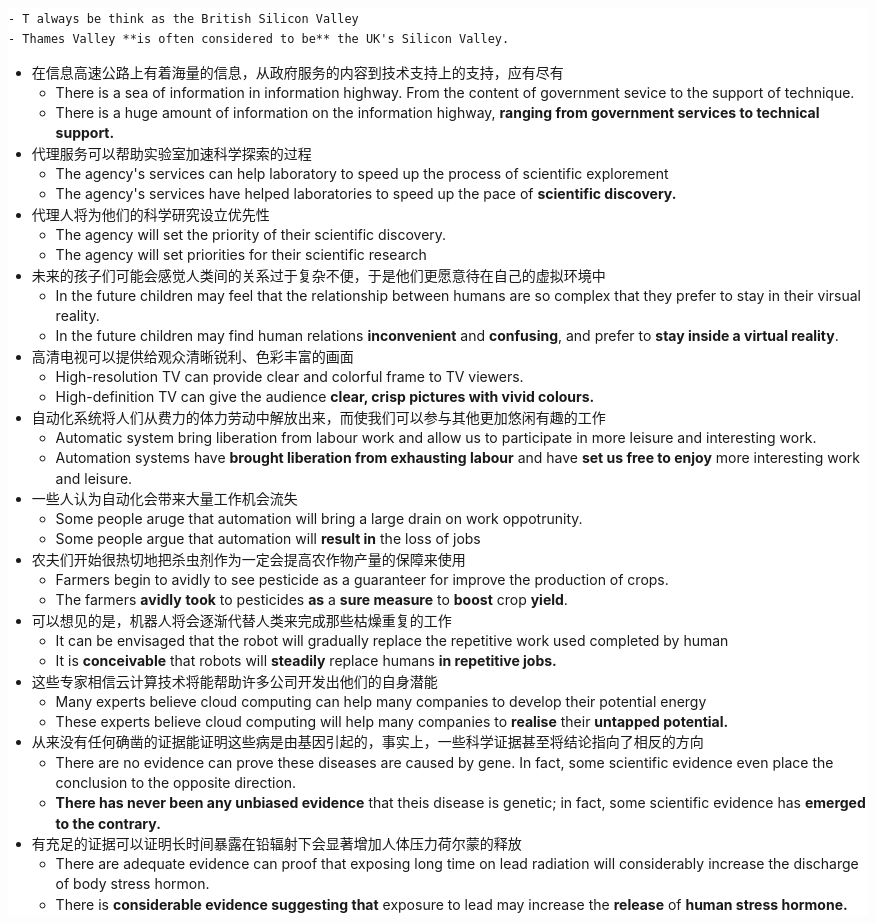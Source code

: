     - T always be think as the British Silicon Valley
    - Thames Valley **is often considered to be** the UK's Silicon Valley.
- 在信息高速公路上有着海量的信息，从政府服务的内容到技术支持上的支持，应有尽有
    - There is a sea of information in information highway. From the content of government sevice to the support of technique.
    - There is a huge amount of information on the information highway, **ranging from government services to technical support.**
- 代理服务可以帮助实验室加速科学探索的过程
    - The agency's services can help laboratory to speed up the process of scientific explorement
    - The agency's services have helped laboratories to speed up the pace of **scientific discovery.**
- 代理人将为他们的科学研究设立优先性
    - The agency will set the priority of their scientific discovery.
    - The agency will set priorities for their scientific research
- 未来的孩子们可能会感觉人类间的关系过于复杂不便，于是他们更愿意待在自己的虚拟环境中
    - In the future children may feel that the relationship between humans are so complex that they prefer to stay in their virsual reality.
    - In the future children may find human relations **inconvenient** and **confusing**, and prefer to **stay inside a virtual reality**.
- 高清电视可以提供给观众清晰锐利、色彩丰富的画面
    - High-resolution TV can provide clear and colorful frame to TV viewers.
    - High-definition TV can give the audience **clear, crisp pictures with vivid colours.**
- 自动化系统将人们从费力的体力劳动中解放出来，而使我们可以参与其他更加悠闲有趣的工作
    - Automatic system bring liberation from labour work and allow us to participate in more leisure and interesting work.
    - Automation systems have **brought liberation from exhausting labour** and have **set us free to enjoy** more interesting work and leisure.
- 一些人认为自动化会带来大量工作机会流失
    - Some people aruge that automation will bring a large drain on work oppotrunity.
    - Some people argue that automation will **result in** the loss of jobs
- 农夫们开始很热切地把杀虫剂作为一定会提高农作物产量的保障来使用
    - Farmers begin to avidly to see pesticide as a guaranteer for improve the production of crops.
    - The farmers **avidly** **took** to pesticides **as** a **sure measure** to **boost** crop **yield**.
- 可以想见的是，机器人将会逐渐代替人类来完成那些枯燥重复的工作
    - It can be envisaged that the robot will gradually replace the repetitive work used completed by human
    - It is **conceivable** that robots will **steadily** replace humans **in repetitive jobs.**
- 这些专家相信云计算技术将能帮助许多公司开发出他们的自身潜能
    - Many experts believe cloud computing can help many companies to develop their potential energy
    - These experts believe cloud computing will help many companies to **realise** their **untapped potential.**
- 从来没有任何确凿的证据能证明这些病是由基因引起的，事实上，一些科学证据甚至将结论指向了相反的方向
    - There are no evidence can prove these diseases are caused by gene. In fact, some scientific evidence even place the conclusion to the opposite direction.
    - **There has never been any unbiased evidence** that theis disease is genetic; in fact, some scientific evidence has **emerged to the contrary.**
- 有充足的证据可以证明长时间暴露在铅辐射下会显著增加人体压力荷尔蒙的释放
    - There are adequate evidence can proof that exposing long time on lead radiation will considerably increase the discharge of body stress hormon.
    - There is **considerable evidence suggesting that** exposure to lead may increase the **release** of **human stress hormone.**

